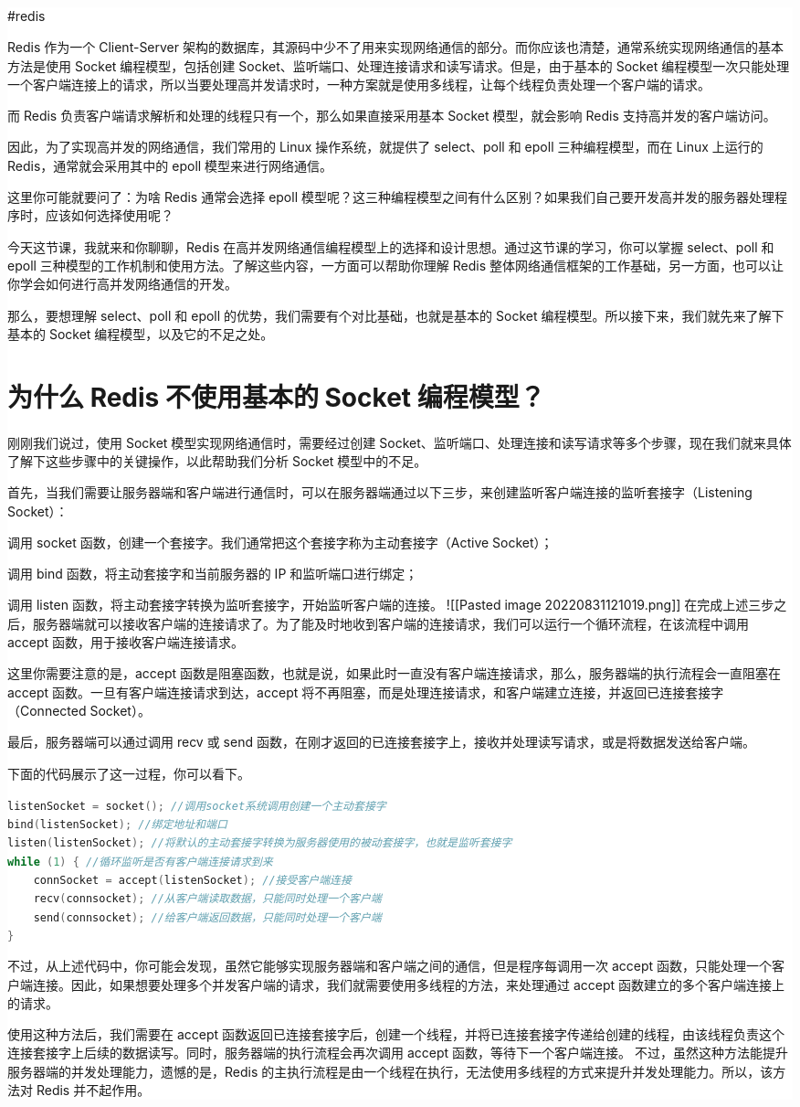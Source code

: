 #redis 

Redis 作为一个 Client-Server 架构的数据库，其源码中少不了用来实现网络通信的部分。而你应该也清楚，通常系统实现网络通信的基本方法是使用 Socket 编程模型，包括创建 Socket、监听端口、处理连接请求和读写请求。但是，由于基本的 Socket 编程模型一次只能处理一个客户端连接上的请求，所以当要处理高并发请求时，一种方案就是使用多线程，让每个线程负责处理一个客户端的请求。

而 Redis 负责客户端请求解析和处理的线程只有一个，那么如果直接采用基本 Socket 模型，就会影响 Redis 支持高并发的客户端访问。

因此，为了实现高并发的网络通信，我们常用的 Linux 操作系统，就提供了 select、poll 和 epoll 三种编程模型，而在 Linux 上运行的 Redis，通常就会采用其中的 epoll 模型来进行网络通信。

这里你可能就要问了：为啥 Redis 通常会选择 epoll 模型呢？这三种编程模型之间有什么区别？如果我们自己要开发高并发的服务器处理程序时，应该如何选择使用呢？

今天这节课，我就来和你聊聊，Redis 在高并发网络通信编程模型上的选择和设计思想。通过这节课的学习，你可以掌握 select、poll 和 epoll 三种模型的工作机制和使用方法。了解这些内容，一方面可以帮助你理解 Redis 整体网络通信框架的工作基础，另一方面，也可以让你学会如何进行高并发网络通信的开发。

那么，要想理解 select、poll 和 epoll 的优势，我们需要有个对比基础，也就是基本的 Socket 编程模型。所以接下来，我们就先来了解下基本的 Socket 编程模型，以及它的不足之处。
# 为什么 Redis 不使用基本的 Socket 编程模型？

刚刚我们说过，使用 Socket 模型实现网络通信时，需要经过创建 Socket、监听端口、处理连接和读写请求等多个步骤，现在我们就来具体了解下这些步骤中的关键操作，以此帮助我们分析 Socket 模型中的不足。

首先，当我们需要让服务器端和客户端进行通信时，可以在服务器端通过以下三步，来创建监听客户端连接的监听套接字（Listening Socket）：

调用 socket 函数，创建一个套接字。我们通常把这个套接字称为主动套接字（Active Socket）；

调用 bind 函数，将主动套接字和当前服务器的 IP 和监听端口进行绑定；

调用 listen 函数，将主动套接字转换为监听套接字，开始监听客户端的连接。
![[Pasted image 20220831121019.png]]
在完成上述三步之后，服务器端就可以接收客户端的连接请求了。为了能及时地收到客户端的连接请求，我们可以运行一个循环流程，在该流程中调用 accept 函数，用于接收客户端连接请求。

这里你需要注意的是，accept 函数是阻塞函数，也就是说，如果此时一直没有客户端连接请求，那么，服务器端的执行流程会一直阻塞在 accept 函数。一旦有客户端连接请求到达，accept 将不再阻塞，而是处理连接请求，和客户端建立连接，并返回已连接套接字（Connected Socket）。

最后，服务器端可以通过调用 recv 或 send 函数，在刚才返回的已连接套接字上，接收并处理读写请求，或是将数据发送给客户端。

下面的代码展示了这一过程，你可以看下。
```c
listenSocket = socket(); //调用socket系统调用创建一个主动套接字
bind(listenSocket); //绑定地址和端口
listen(listenSocket); //将默认的主动套接字转换为服务器使用的被动套接字，也就是监听套接字
while (1) { //循环监听是否有客户端连接请求到来
	connSocket = accept(listenSocket); //接受客户端连接
	recv(connsocket); //从客户端读取数据，只能同时处理一个客户端
	send(connsocket); //给客户端返回数据，只能同时处理一个客户端
}
```
不过，从上述代码中，你可能会发现，虽然它能够实现服务器端和客户端之间的通信，但是程序每调用一次 accept 函数，只能处理一个客户端连接。因此，如果想要处理多个并发客户端的请求，我们就需要使用多线程的方法，来处理通过 accept 函数建立的多个客户端连接上的请求。

使用这种方法后，我们需要在 accept 函数返回已连接套接字后，创建一个线程，并将已连接套接字传递给创建的线程，由该线程负责这个连接套接字上后续的数据读写。同时，服务器端的执行流程会再次调用 accept 函数，等待下一个客户端连接。
不过，虽然这种方法能提升服务器端的并发处理能力，遗憾的是，Redis 的主执行流程是由一个线程在执行，无法使用多线程的方式来提升并发处理能力。所以，该方法对 Redis 并不起作用。
